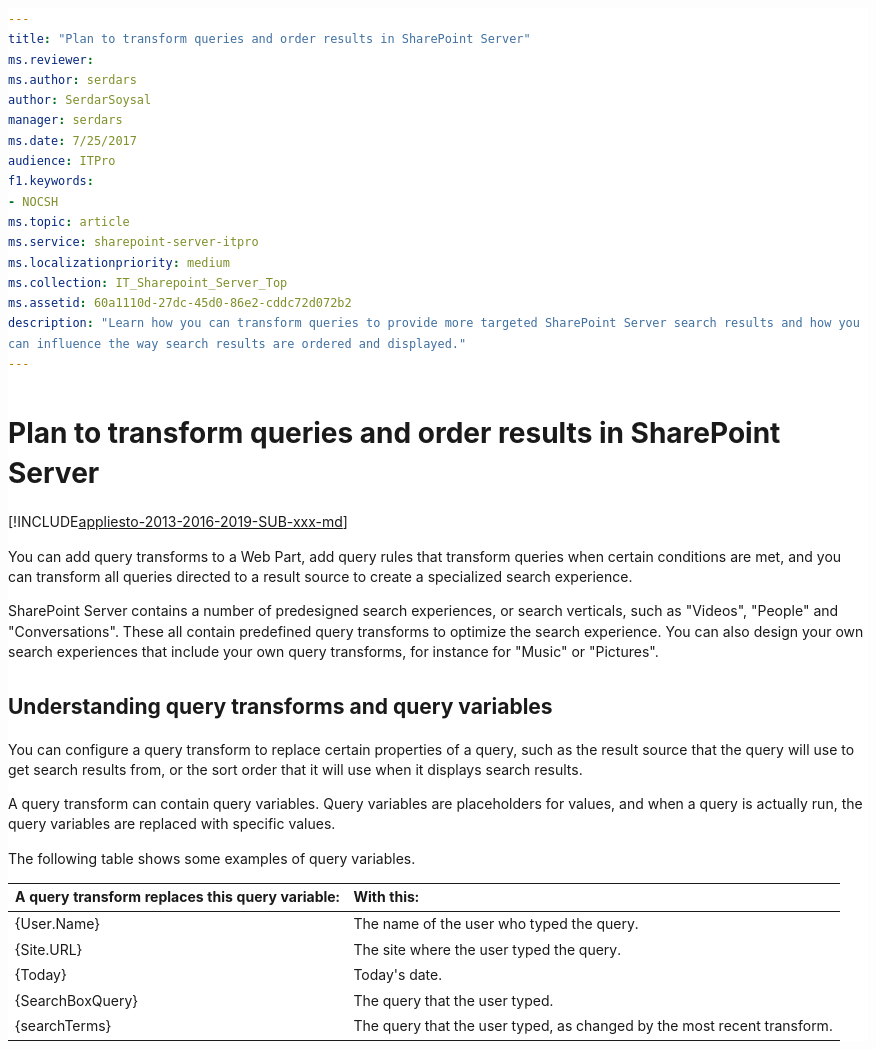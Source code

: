 ```yaml
---
title: "Plan to transform queries and order results in SharePoint Server"
ms.reviewer: 
ms.author: serdars
author: SerdarSoysal
manager: serdars
ms.date: 7/25/2017
audience: ITPro
f1.keywords:
- NOCSH
ms.topic: article
ms.service: sharepoint-server-itpro
ms.localizationpriority: medium
ms.collection: IT_Sharepoint_Server_Top
ms.assetid: 60a1110d-27dc-45d0-86e2-cddc72d072b2
description: "Learn how you can transform queries to provide more targeted SharePoint Server search results and how you can influence the way search results are ordered and displayed."
---
```


# Plan to transform queries and order results in SharePoint Server

[!INCLUDE[appliesto-2013-2016-2019-SUB-xxx-md](../includes/appliesto-2013-2016-2019-SUB-xxx-md.md)]
  
You can add query transforms to a Web Part, add query rules that transform queries when certain conditions are met, and you can transform all queries directed to a result source to create a specialized search experience. 
  
SharePoint Server contains a number of predesigned search experiences, or search verticals, such as "Videos", "People" and "Conversations". These all contain predefined query transforms to optimize the search experience. You can also design your own search experiences that include your own query transforms, for instance for "Music" or "Pictures".
  
    
## Understanding query transforms and query variables
<a name="Query_vars_temp"> </a>

You can configure a query transform to replace certain properties of a query, such as the result source that the query will use to get search results from, or the sort order that it will use when it displays search results. 
  
A query transform can contain query variables. Query variables are placeholders for values, and when a query is actually run, the query variables are replaced with specific values.
  
The following table shows some examples of query variables.
  
| **A query transform replaces this query variable:** |                             **With this:**                              |
| :-------------------------------------------------- | :---------------------------------------------------------------------- |
| {User.Name}                                         | The name of the user who typed the query.                               |
| {Site.URL}                                          | The site where the user typed the query.                                |
| {Today}                                             | Today's date.                                                           |
| {SearchBoxQuery}                                    | The query that the user typed.                                          |
| {searchTerms}                                       | The query that the user typed, as changed by the most recent transform. |
   
